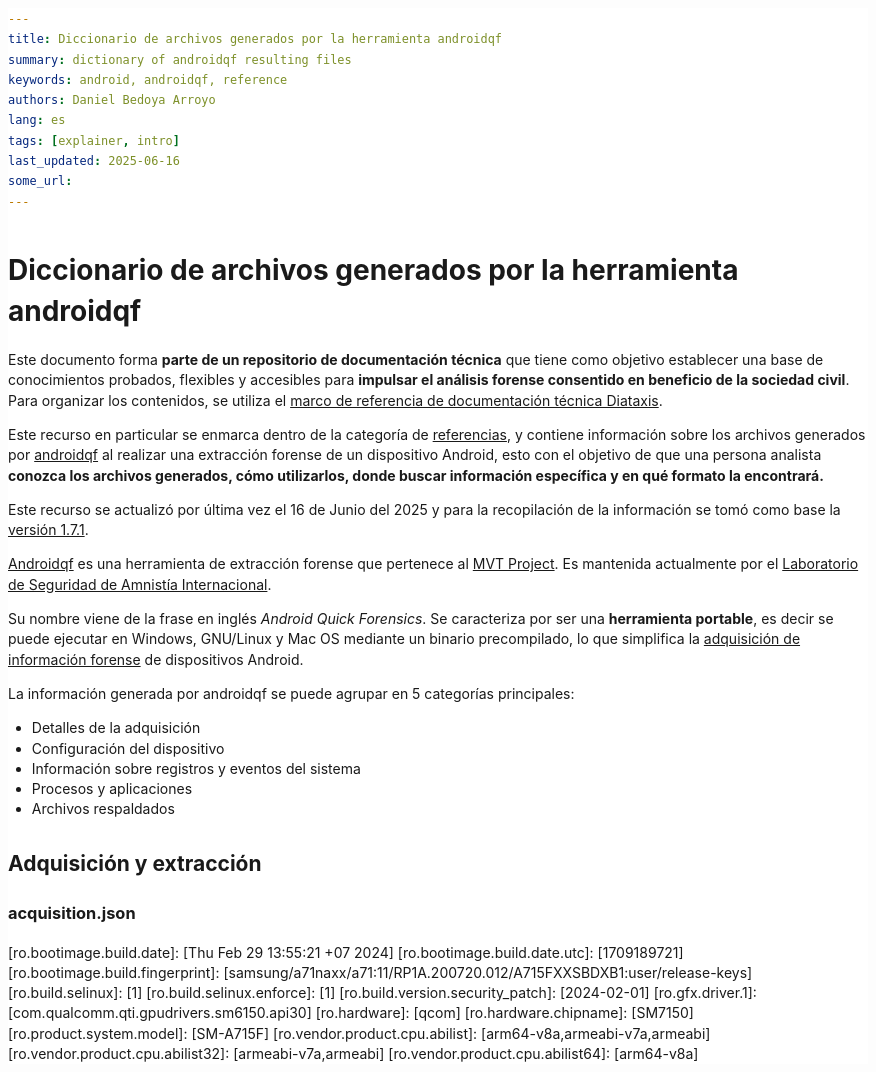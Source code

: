 ```yaml
---
title: Diccionario de archivos generados por la herramienta androidqf 
summary: dictionary of androidqf resulting files 
keywords: android, androidqf, reference
authors: Daniel Bedoya Arroyo
lang: es
tags: [explainer, intro]
last_updated: 2025-06-16
some_url:
---
```



# Diccionario de archivos generados por la herramienta androidqf 

Este documento forma **parte de un repositorio de documentación técnica** que tiene como objetivo establecer una base de conocimientos probados, flexibles y accesibles para **impulsar el análisis forense consentido en beneficio de la sociedad civil**. Para organizar los contenidos, se utiliza el [marco de referencia de documentación técnica Diataxis](../../references/00-glossary.md#diataxis/).

Este recurso en particular se enmarca dentro de la categoría de [referencias](https://diataxis.fr/reference), y contiene información sobre los archivos generados por [androidqf](../../references/00-glossary.md#androidqf) al realizar una extracción forense de un dispositivo Android, esto con el objetivo de que una persona analista **conozca los archivos generados, cómo utilizarlos, donde buscar información específica y en qué formato la encontrará.**

Este recurso se actualizó por última vez el 16 de Junio del 2025 y para la recopilación de la información se tomó como base la [versión 1.7.1](https://github.com/mvt-project/androidqf/tree/v1.7.1).

[Androidqf](https://github.com/mvt-project/androidqf) es una herramienta de extracción forense que pertenece al [MVT Project](https://github.com/mvt-project/). Es mantenida actualmente por el [Laboratorio de Seguridad de Amnistía Internacional](https://securitylab.amnesty.org/es/).

Su nombre viene de la frase en inglés *Android Quick Forensics*. Se caracteriza por ser una **herramienta portable**, es decir se puede ejecutar en Windows, GNU/Linux y Mac OS mediante un binario precompilado, lo que simplifica la [adquisición de información forense](https://forensics.socialtic.org/explainers/01-explainer-introduccion-forense-digital/01-explainer-introduccion-forense-digital.html#etapa-2-recoleccion-y-adquisicion) de dispositivos Android. 

La información generada por androidqf se puede agrupar en 5 categorías principales:

* Detalles de la adquisición  
* Configuración del dispositivo  
* Información sobre registros y eventos del sistema  
* Procesos y aplicaciones  
* Archivos respaldados

## Adquisición y extracción

### acquisition.json


[property_name]: [value]
[aaudio.hw_burst_min_usec]: [2000]
[aaudio.mmap_exclusive_policy]: [2]
[aaudio.mmap_policy]: [2]
[apex.all.ready]: [true]
[bluetooth.device.class_of_device]: [90,2,12]
[ro.boot.product.model]: [SM-A715F]
[ro.boot.serialno]: [R58N84XXXXX]
[ro.bootimage.build.date]: [Thu Feb 29 13:55:21 +07 2024]
[ro.bootimage.build.date.utc]: [1709189721]
[ro.bootimage.build.fingerprint]: [samsung/a71naxx/a71:11/RP1A.200720.012/A715FXXSBDXB1:user/release-keys]
[ro.build.selinux]: [1]
[ro.build.selinux.enforce]: [1]
[ro.build.version.security_patch]: [2024-02-01]
[ro.gfx.driver.1]: [com.qualcomm.qti.gpudrivers.sm6150.api30]
[ro.hardware]: [qcom]
[ro.hardware.chipname]: [SM7150]
[ro.product.system.model]: [SM-A715F]
[ro.vendor.product.cpu.abilist]: [arm64-v8a,armeabi-v7a,armeabi]
[ro.vendor.product.cpu.abilist32]: [armeabi-v7a,armeabi]
[ro.vendor.product.cpu.abilist64]: [arm64-v8a]